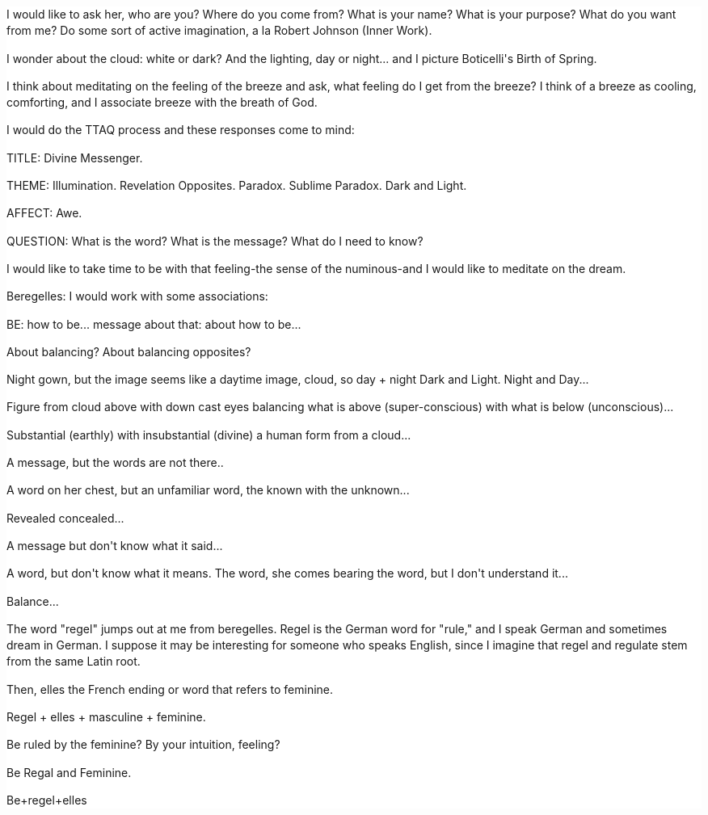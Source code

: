 I would like to ask her, who are you? Where do you come from? What is your name? What is your purpose? What do you want from me? Do some sort of active imagination, a la Robert Johnson (Inner Work).

I wonder about the cloud: white or dark? And the lighting, day or night... and I picture Boticelli's Birth of Spring.

I think about meditating on the feeling of the breeze and ask, what feeling do I get from the breeze? I think of a breeze as cooling, comforting, and I associate breeze with the breath of God.

I would do the TTAQ process and these responses come to mind:

TITLE: Divine Messenger.

THEME: Illumination. Revelation Opposites. Paradox. Sublime Paradox. Dark and Light.

AFFECT: Awe.

QUESTION: What is the word? What is the message? What do I need to know?

I would like to take time to be with that feeling-the sense of the numinous-and I would like to meditate on the dream.

Beregelles: I would work with some associations:

BE: how to be... message about that: about how to be...

About balancing? About balancing opposites?

Night gown, but the image seems like a daytime image, cloud, so day + night Dark and Light. Night and Day...

Figure from cloud above with down cast eyes balancing what is above (super-conscious) with what is below (unconscious)...

Substantial (earthly) with insubstantial (divine) a human form from a cloud...

A message, but the words are not there..

A word on her chest, but an unfamiliar word, the known with the unknown...

Revealed concealed...

A message but don't know what it said...

A word, but don't know what it means. The word, she comes bearing the word, but I don't understand it...

Balance...

The word "regel" jumps out at me from beregelles. Regel is the German word for "rule," and I speak German and sometimes dream in German. I suppose it may be interesting for someone who speaks English, since I imagine that regel and regulate stem from the same Latin root.

Then, elles the French ending or word that refers to feminine.

Regel + elles + masculine + feminine.

Be ruled by the feminine? By your intuition, feeling?

Be Regal and Feminine.

Be+regel+elles
